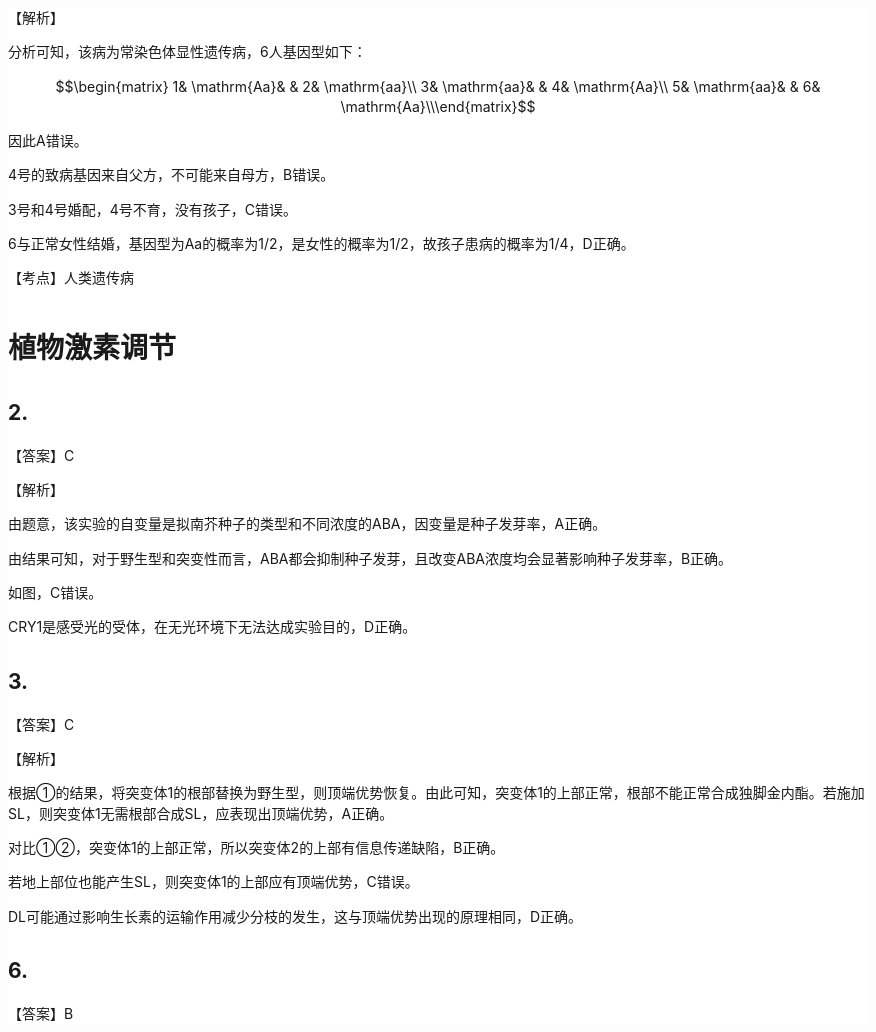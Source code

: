 【解析】

  分析可知，该病为常染色体显性遗传病，6人基因型如下：

$$\begin{matrix}           1&                                   \mathrm{Aa}&                                      &                                      2&                                   \mathrm{aa}\\                   3&                                   \mathrm{aa}&                                      &                                      4&                                   \mathrm{Aa}\\                   5&                                   \mathrm{aa}&                                      &                                      6&                                \mathrm{Aa}\\\end{matrix}$$

  因此A错误。

  4号的致病基因来自父方，不可能来自母方，B错误。

  3号和4号婚配，4号不育，没有孩子，C错误。

  6与正常女性结婚，基因型为Aa的概率为1/2，是女性的概率为1/2，故孩子患病的概率为1/4，D正确。

【考点】人类遗传病



 

# 植物激素调节

## 2.

【答案】C

【解析】

  由题意，该实验的自变量是拟南芥种子的类型和不同浓度的ABA，因变量是种子发芽率，A正确。

  由结果可知，对于野生型和突变性而言，ABA都会抑制种子发芽，且改变ABA浓度均会显著影响种子发芽率，B正确。

  如图，C错误。

  CRY1是感受光的受体，在无光环境下无法达成实验目的，D正确。

## 3.

【答案】C

【解析】

根据①的结果，将突变体1的根部替换为野生型，则顶端优势恢复。由此可知，突变体1的上部正常，根部不能正常合成独脚金内酯。若施加SL，则突变体1无需根部合成SL，应表现出顶端优势，A正确。

对比①②，突变体1的上部正常，所以突变体2的上部有信息传递缺陷，B正确。

若地上部位也能产生SL，则突变体1的上部应有顶端优势，C错误。

DL可能通过影响生长素的运输作用减少分枝的发生，这与顶端优势出现的原理相同，D正确。

## 6.

【答案】B

